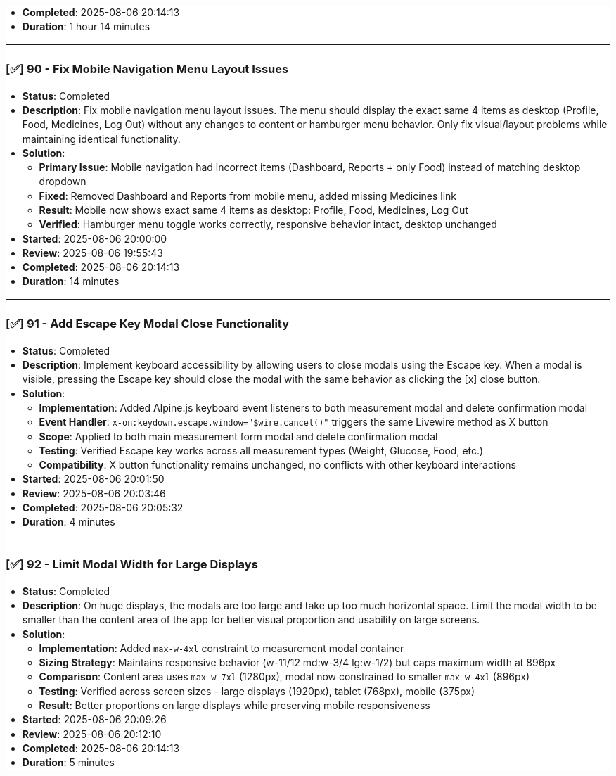 - **Completed**: 2025-08-06 20:14:13
- **Duration**: 1 hour 14 minutes

---

### [✅] 90 - Fix Mobile Navigation Menu Layout Issues
- **Status**: Completed
- **Description**: Fix mobile navigation menu layout issues. The menu should display the exact same 4 items as desktop (Profile, Food, Medicines, Log Out) without any changes to content or hamburger menu behavior. Only fix visual/layout problems while maintaining identical functionality.
- **Solution**: 
  - **Primary Issue**: Mobile navigation had incorrect items (Dashboard, Reports + only Food) instead of matching desktop dropdown
  - **Fixed**: Removed Dashboard and Reports from mobile menu, added missing Medicines link
  - **Result**: Mobile now shows exact same 4 items as desktop: Profile, Food, Medicines, Log Out
  - **Verified**: Hamburger menu toggle works correctly, responsive behavior intact, desktop unchanged
- **Started**: 2025-08-06 20:00:00
- **Review**: 2025-08-06 19:55:43
- **Completed**: 2025-08-06 20:14:13
- **Duration**: 14 minutes

---

### [✅] 91 - Add Escape Key Modal Close Functionality
- **Status**: Completed
- **Description**: Implement keyboard accessibility by allowing users to close modals using the Escape key. When a modal is visible, pressing the Escape key should close the modal with the same behavior as clicking the [x] close button.
- **Solution**: 
  - **Implementation**: Added Alpine.js keyboard event listeners to both measurement modal and delete confirmation modal
  - **Event Handler**: `x-on:keydown.escape.window="$wire.cancel()"` triggers the same Livewire method as X button
  - **Scope**: Applied to both main measurement form modal and delete confirmation modal
  - **Testing**: Verified Escape key works across all measurement types (Weight, Glucose, Food, etc.)
  - **Compatibility**: X button functionality remains unchanged, no conflicts with other keyboard interactions
- **Started**: 2025-08-06 20:01:50
- **Review**: 2025-08-06 20:03:46
- **Completed**: 2025-08-06 20:05:32
- **Duration**: 4 minutes 

---

### [✅] 92 - Limit Modal Width for Large Displays
- **Status**: Completed
- **Description**: On huge displays, the modals are too large and take up too much horizontal space. Limit the modal width to be smaller than the content area of the app for better visual proportion and usability on large screens.
- **Solution**: 
  - **Implementation**: Added `max-w-4xl` constraint to measurement modal container
  - **Sizing Strategy**: Maintains responsive behavior (w-11/12 md:w-3/4 lg:w-1/2) but caps maximum width at 896px
  - **Comparison**: Content area uses `max-w-7xl` (1280px), modal now constrained to smaller `max-w-4xl` (896px)
  - **Testing**: Verified across screen sizes - large displays (1920px), tablet (768px), mobile (375px)
  - **Result**: Better proportions on large displays while preserving mobile responsiveness
- **Started**: 2025-08-06 20:09:26
- **Review**: 2025-08-06 20:12:10
- **Completed**: 2025-08-06 20:14:13
- **Duration**: 5 minutes
